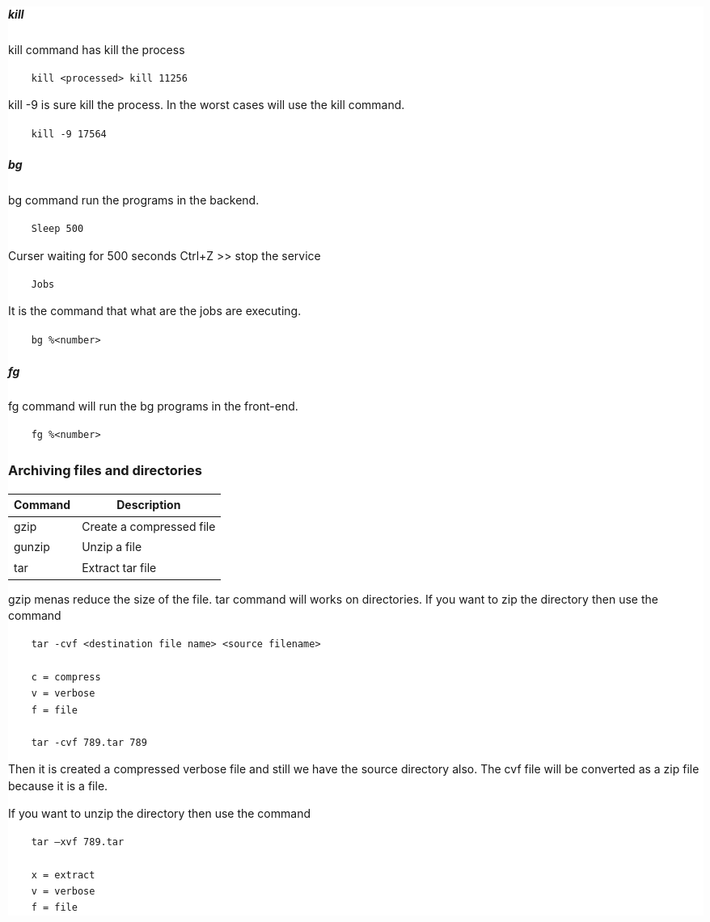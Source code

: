 ##### kill

kill command has kill the process 
        
        kill <processed> kill 11256
	
kill -9 is sure kill the process. In the worst cases will use the kill command. 
        
        kill -9 17564

##### bg

bg command run the programs in the backend. 

        Sleep 500 

Curser waiting for 500 seconds Ctrl+Z >> stop the service
        
        Jobs 

It is the command that what are the jobs are executing. 

        bg %<number>

##### fg

fg command will run the bg programs in the front-end. 

        fg %<number>
 
### Archiving files and directories


| Command | Description                  |
|---------|------------------------------|
| gzip    | Create a compressed file     |
| gunzip  | Unzip a file                 |
| tar     | Extract tar file             |



gzip menas reduce the size of the file.
tar command will works on directories. If you want to zip the directory then use the command 

        tar -cvf <destination file name> <source filename> 

        c = compress
        v = verbose
        f = file

        tar -cvf 789.tar 789

Then it is created a compressed verbose file and still we have the source directory also. The cvf file will be converted as a zip file because it is a file.

If you want to unzip the directory then use the command 

        tar –xvf 789.tar

        x = extract
        v = verbose
        f = file
